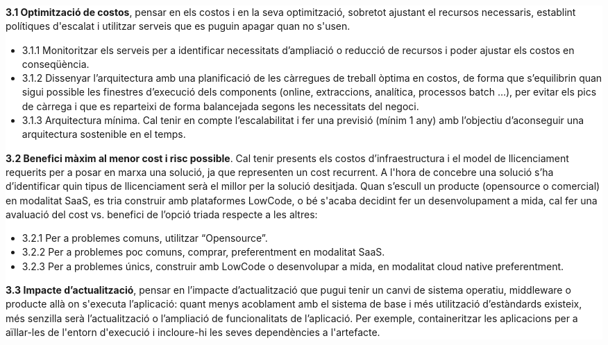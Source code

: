 **3.1 Optimització de costos**, pensar en els costos i en la seva optimització, <span class="new">sobretot ajustant el recursos necessaris, establint polítiques d'escalat i utilitzar serveis que es puguin apagar quan no s'usen.</span> <span class="collapseMD" data-collapse-next="ul"></span>

- 3.1.1 Monitoritzar els serveis per a identificar necessitats d’ampliació o reducció de recursos i poder ajustar els costos en conseqüència.
- 3.1.2 Dissenyar l’arquitectura amb una planificació de les càrregues de treball òptima en costos, de forma que s’equilibrin quan sigui possible les finestres d’execució dels components (online, extraccions, analítica, processos batch ...), per evitar els pics de càrrega i que es reparteixi de forma balancejada segons les necessitats del negoci.
- 3.1.3 Arquitectura mínima. Cal tenir en compte l’escalabilitat i fer una previsió (mínim 1 any) amb l’objectiu d’aconseguir una arquitectura sostenible en el temps.


**3.2 Benefici màxim al menor cost i risc possible**. Cal tenir presents els costos d’infraestructura i el model de llicenciament requerits per a posar en marxa una solució, ja que representen un cost recurrent. A l'hora de concebre una solució s’ha d’identificar quin tipus de llicenciament serà el millor per la solució desitjada. Quan s’escull un producte (opensource o comercial) <span class="new">en modalitat SaaS, es tria construir amb plataformes LowCode, o bé s'acaba decidint </span>fer un desenvolupament a mida, cal fer una avaluació del cost vs. benefici de l’opció triada respecte a les altres: 

- 3.2.1 Per a problemes comuns, utilitzar “Opensource”. 
- 3.2.2 Per a problemes poc comuns, comprar, <span class="new">preferentment en modalitat SaaS</span>. 
- 3.2.3 Per a problemes únics, <span class="new">construir amb LowCode o desenvolupar a mida, en modalitat cloud native preferentment</span>.

**3.3 Impacte d’actualització**, pensar en l’impacte d’actualització que pugui tenir un canvi de sistema operatiu, middleware o producte allà on s'executa l’aplicació: quant menys acoblament amb el sistema de base i més utilització d’estàndards existeix, més senzilla serà l’actualització o l’ampliació de funcionalitats de l’aplicació. <span class="new">
Per exemple, containeritzar les aplicacions per a aïllar-les de l'entorn d'execució i incloure-hi les seves dependències a l'artefacte.</span>
